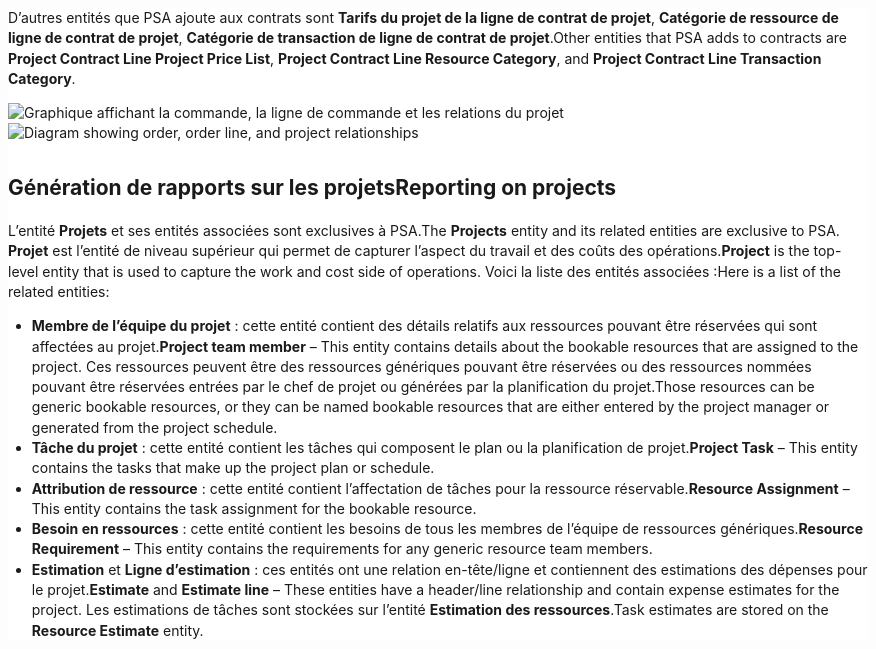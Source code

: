 <span data-ttu-id="9d51c-149">D’autres entités que PSA ajoute aux contrats sont **Tarifs du projet de la ligne de contrat de projet**, **Catégorie de ressource de ligne de contrat de projet**, **Catégorie de transaction de ligne de contrat de projet**.</span><span class="sxs-lookup"><span data-stu-id="9d51c-149">Other entities that PSA adds to contracts are **Project Contract Line Project Price List**, **Project Contract Line Resource Category**, and **Project Contract Line Transaction Category**.</span></span>

<span data-ttu-id="9d51c-150">![Graphique affichant la commande, la ligne de commande et les relations du projet](media/PS-Reporting-image3.png "Graphique affichant la commande, la ligne de commande et les relations du projet")</span><span class="sxs-lookup"><span data-stu-id="9d51c-150">![Diagram showing order, order line, and project relationships](media/PS-Reporting-image3.png "Diagram showing order, order line, and project relationships")</span></span>

## <a name="reporting-on-projects"></a><span data-ttu-id="9d51c-151">Génération de rapports sur les projets</span><span class="sxs-lookup"><span data-stu-id="9d51c-151">Reporting on projects</span></span>

<span data-ttu-id="9d51c-152">L’entité **Projets** et ses entités associées sont exclusives à PSA.</span><span class="sxs-lookup"><span data-stu-id="9d51c-152">The **Projects** entity and its related entities are exclusive to PSA.</span></span> <span data-ttu-id="9d51c-153">**Projet** est l’entité de niveau supérieur qui permet de capturer l’aspect du travail et des coûts des opérations.</span><span class="sxs-lookup"><span data-stu-id="9d51c-153">**Project** is the top-level entity that is used to capture the work and cost side of operations.</span></span> <span data-ttu-id="9d51c-154">Voici la liste des entités associées :</span><span class="sxs-lookup"><span data-stu-id="9d51c-154">Here is a list of the related entities:</span></span>

- <span data-ttu-id="9d51c-155">**Membre de l’équipe du projet** : cette entité contient des détails relatifs aux ressources pouvant être réservées qui sont affectées au projet.</span><span class="sxs-lookup"><span data-stu-id="9d51c-155">**Project team member** – This entity contains details about the bookable resources that are assigned to the project.</span></span> <span data-ttu-id="9d51c-156">Ces ressources peuvent être des ressources génériques pouvant être réservées ou des ressources nommées pouvant être réservées entrées par le chef de projet ou générées par la planification du projet.</span><span class="sxs-lookup"><span data-stu-id="9d51c-156">Those resources can be generic bookable resources, or they can be named bookable resources that are either entered by the project manager or generated from the project schedule.</span></span>
- <span data-ttu-id="9d51c-157">**Tâche du projet** : cette entité contient les tâches qui composent le plan ou la planification de projet.</span><span class="sxs-lookup"><span data-stu-id="9d51c-157">**Project Task** – This entity contains the tasks that make up the project plan or schedule.</span></span>
- <span data-ttu-id="9d51c-158">**Attribution de ressource** : cette entité contient l’affectation de tâches pour la ressource réservable.</span><span class="sxs-lookup"><span data-stu-id="9d51c-158">**Resource Assignment** – This entity contains the task assignment for the bookable resource.</span></span>
- <span data-ttu-id="9d51c-159">**Besoin en ressources** : cette entité contient les besoins de tous les membres de l’équipe de ressources génériques.</span><span class="sxs-lookup"><span data-stu-id="9d51c-159">**Resource Requirement** – This entity contains the requirements for any generic resource team members.</span></span>
- <span data-ttu-id="9d51c-160">**Estimation** et **Ligne d’estimation** : ces entités ont une relation en-tête/ligne et contiennent des estimations des dépenses pour le projet.</span><span class="sxs-lookup"><span data-stu-id="9d51c-160">**Estimate** and **Estimate line** – These entities have a header/line relationship and contain expense estimates for the project.</span></span> <span data-ttu-id="9d51c-161">Les estimations de tâches sont stockées sur l’entité **Estimation des ressources**.</span><span class="sxs-lookup"><span data-stu-id="9d51c-161">Task estimates are stored on the **Resource Estimate** entity.</span></span>

